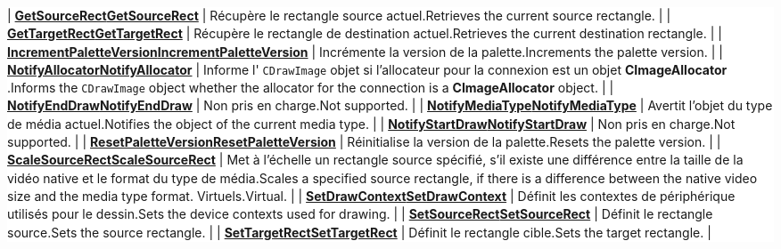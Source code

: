 | [<span data-ttu-id="2fe0d-187">**GetSourceRect**</span><span class="sxs-lookup"><span data-stu-id="2fe0d-187">**GetSourceRect**</span></span>](cdrawimage-getsourcerect.md)                     | <span data-ttu-id="2fe0d-188">Récupère le rectangle source actuel.</span><span class="sxs-lookup"><span data-stu-id="2fe0d-188">Retrieves the current source rectangle.</span></span>                                                                                         |
| [<span data-ttu-id="2fe0d-189">**GetTargetRect**</span><span class="sxs-lookup"><span data-stu-id="2fe0d-189">**GetTargetRect**</span></span>](cdrawimage-gettargetrect.md)                     | <span data-ttu-id="2fe0d-190">Récupère le rectangle de destination actuel.</span><span class="sxs-lookup"><span data-stu-id="2fe0d-190">Retrieves the current destination rectangle.</span></span>                                                                                    |
| [<span data-ttu-id="2fe0d-191">**IncrementPaletteVersion**</span><span class="sxs-lookup"><span data-stu-id="2fe0d-191">**IncrementPaletteVersion**</span></span>](cdrawimage-incrementpaletteversion.md) | <span data-ttu-id="2fe0d-192">Incrémente la version de la palette.</span><span class="sxs-lookup"><span data-stu-id="2fe0d-192">Increments the palette version.</span></span>                                                                                                 |
| [<span data-ttu-id="2fe0d-193">**NotifyAllocator**</span><span class="sxs-lookup"><span data-stu-id="2fe0d-193">**NotifyAllocator**</span></span>](cdrawimage-notifyallocator.md)                 | <span data-ttu-id="2fe0d-194">Informe l' `CDrawImage` objet si l’allocateur pour la connexion est un objet **CImageAllocator** .</span><span class="sxs-lookup"><span data-stu-id="2fe0d-194">Informs the `CDrawImage` object whether the allocator for the connection is a **CImageAllocator** object.</span></span>                       |
| [<span data-ttu-id="2fe0d-195">**NotifyEndDraw**</span><span class="sxs-lookup"><span data-stu-id="2fe0d-195">**NotifyEndDraw**</span></span>](cdrawimage-notifyenddraw.md)                     | <span data-ttu-id="2fe0d-196">Non pris en charge.</span><span class="sxs-lookup"><span data-stu-id="2fe0d-196">Not supported.</span></span>                                                                                                                  |
| [<span data-ttu-id="2fe0d-197">**NotifyMediaType**</span><span class="sxs-lookup"><span data-stu-id="2fe0d-197">**NotifyMediaType**</span></span>](cdrawimage-notifymediatype.md)                 | <span data-ttu-id="2fe0d-198">Avertit l’objet du type de média actuel.</span><span class="sxs-lookup"><span data-stu-id="2fe0d-198">Notifies the object of the current media type.</span></span>                                                                                  |
| [<span data-ttu-id="2fe0d-199">**NotifyStartDraw**</span><span class="sxs-lookup"><span data-stu-id="2fe0d-199">**NotifyStartDraw**</span></span>](cdrawimage-notifystartdraw.md)                 | <span data-ttu-id="2fe0d-200">Non pris en charge.</span><span class="sxs-lookup"><span data-stu-id="2fe0d-200">Not supported.</span></span>                                                                                                                  |
| [<span data-ttu-id="2fe0d-201">**ResetPaletteVersion**</span><span class="sxs-lookup"><span data-stu-id="2fe0d-201">**ResetPaletteVersion**</span></span>](cdrawimage-resetpaletteversion.md)         | <span data-ttu-id="2fe0d-202">Réinitialise la version de la palette.</span><span class="sxs-lookup"><span data-stu-id="2fe0d-202">Resets the palette version.</span></span>                                                                                                     |
| [<span data-ttu-id="2fe0d-203">**ScaleSourceRect**</span><span class="sxs-lookup"><span data-stu-id="2fe0d-203">**ScaleSourceRect**</span></span>](cdrawimage-scalesourcerect.md)                 | <span data-ttu-id="2fe0d-204">Met à l’échelle un rectangle source spécifié, s’il existe une différence entre la taille de la vidéo native et le format du type de média.</span><span class="sxs-lookup"><span data-stu-id="2fe0d-204">Scales a specified source rectangle, if there is a difference between the native video size and the media type format.</span></span> <span data-ttu-id="2fe0d-205">Virtuels.</span><span class="sxs-lookup"><span data-stu-id="2fe0d-205">Virtual.</span></span> |
| [<span data-ttu-id="2fe0d-206">**SetDrawContext**</span><span class="sxs-lookup"><span data-stu-id="2fe0d-206">**SetDrawContext**</span></span>](cdrawimage-setdrawcontext.md)                   | <span data-ttu-id="2fe0d-207">Définit les contextes de périphérique utilisés pour le dessin.</span><span class="sxs-lookup"><span data-stu-id="2fe0d-207">Sets the device contexts used for drawing.</span></span>                                                                                      |
| [<span data-ttu-id="2fe0d-208">**SetSourceRect**</span><span class="sxs-lookup"><span data-stu-id="2fe0d-208">**SetSourceRect**</span></span>](cdrawimage-setsourcerect.md)                     | <span data-ttu-id="2fe0d-209">Définit le rectangle source.</span><span class="sxs-lookup"><span data-stu-id="2fe0d-209">Sets the source rectangle.</span></span>                                                                                                      |
| [<span data-ttu-id="2fe0d-210">**SetTargetRect**</span><span class="sxs-lookup"><span data-stu-id="2fe0d-210">**SetTargetRect**</span></span>](cdrawimage-settargetrect.md)                     | <span data-ttu-id="2fe0d-211">Définit le rectangle cible.</span><span class="sxs-lookup"><span data-stu-id="2fe0d-211">Sets the target rectangle.</span></span>                                                                                                      |